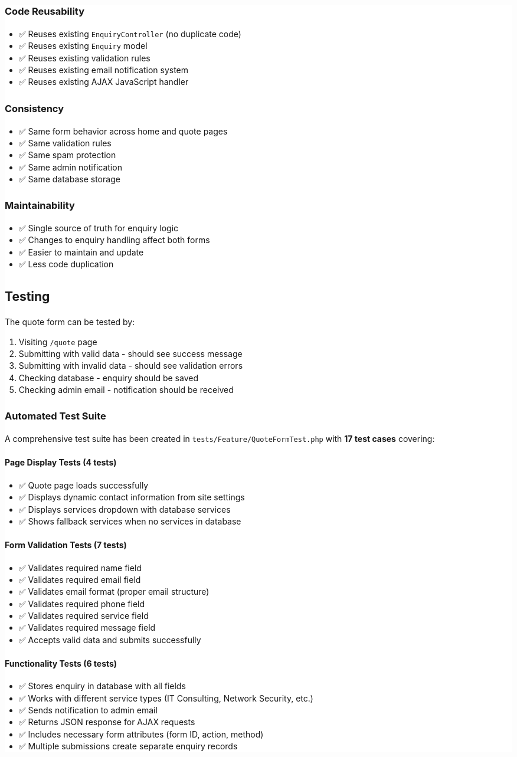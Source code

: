 ### Code Reusability
- ✅ Reuses existing `EnquiryController` (no duplicate code)
- ✅ Reuses existing `Enquiry` model
- ✅ Reuses existing validation rules
- ✅ Reuses existing email notification system
- ✅ Reuses existing AJAX JavaScript handler

### Consistency
- ✅ Same form behavior across home and quote pages
- ✅ Same validation rules
- ✅ Same spam protection
- ✅ Same admin notification
- ✅ Same database storage

### Maintainability
- ✅ Single source of truth for enquiry logic
- ✅ Changes to enquiry handling affect both forms
- ✅ Easier to maintain and update
- ✅ Less code duplication

## Testing

The quote form can be tested by:
1. Visiting `/quote` page
2. Submitting with valid data - should see success message
3. Submitting with invalid data - should see validation errors
4. Checking database - enquiry should be saved
5. Checking admin email - notification should be received

### Automated Test Suite

A comprehensive test suite has been created in `tests/Feature/QuoteFormTest.php` with **17 test cases** covering:

#### Page Display Tests (4 tests)
- ✅ Quote page loads successfully
- ✅ Displays dynamic contact information from site settings
- ✅ Displays services dropdown with database services
- ✅ Shows fallback services when no services in database

#### Form Validation Tests (7 tests)
- ✅ Validates required name field
- ✅ Validates required email field
- ✅ Validates email format (proper email structure)
- ✅ Validates required phone field
- ✅ Validates required service field
- ✅ Validates required message field
- ✅ Accepts valid data and submits successfully

#### Functionality Tests (6 tests)
- ✅ Stores enquiry in database with all fields
- ✅ Works with different service types (IT Consulting, Network Security, etc.)
- ✅ Sends notification to admin email
- ✅ Returns JSON response for AJAX requests
- ✅ Includes necessary form attributes (form ID, action, method)
- ✅ Multiple submissions create separate enquiry records
